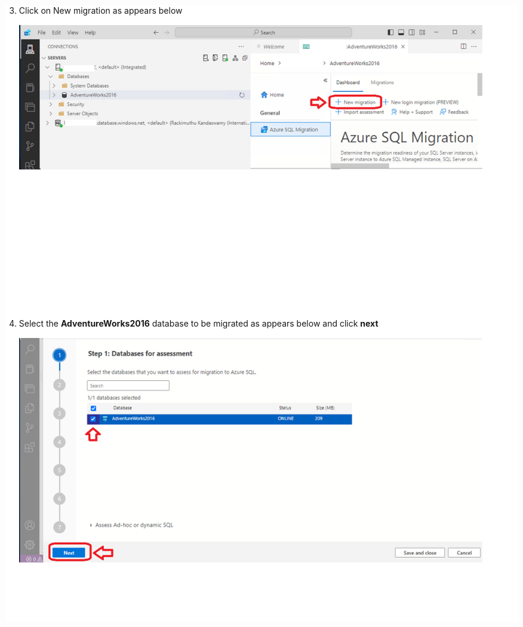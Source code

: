 
3. Click on New migration as appears below

    ![Migration_ADS_Source_Database_AzureSQLMigration_NewMigration](https://github.com/Azure/tech-connect-migration-lab/blob/main/SQL/docs/sqldbimages/Img26_Migration_ADS_Source_Database_AzureSQLMigration_NewMigration.png?raw=true)
    

4. Select the **AdventureWorks2016** database to be migrated as appears below and click **next**

    ![Migration_ADS_Source_Database_AzureSQLMigration_NewMigration_DB](https://github.com/Azure/tech-connect-migration-lab/blob/main/SQL/docs/sqldbimages/Img27_Migration_ADS_Source_Database_AzureSQLMigration_NewMigration_DB.png?raw=true)
    